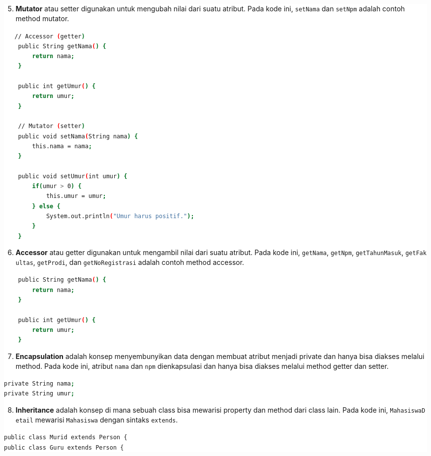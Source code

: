 5. **Mutator** atau setter digunakan untuk mengubah nilai dari suatu atribut. Pada kode ini, `setNama` dan `setNpm` adalah contoh method mutator.

```bash
   // Accessor (getter)
    public String getNama() {
        return nama;
    }

    public int getUmur() {
        return umur;
    }

    // Mutator (setter)
    public void setNama(String nama) {
        this.nama = nama;
    }

    public void setUmur(int umur) {
        if(umur > 0) {
            this.umur = umur;
        } else {
            System.out.println("Umur harus positif.");
        }
    }

```

6. **Accessor** atau getter digunakan untuk mengambil nilai dari suatu atribut. Pada kode ini, `getNama`, `getNpm`, `getTahunMasuk`, `getFakultas`, `getProdi`, dan `getNoRegistrasi` adalah contoh method accessor.

```bash
    public String getNama() {
        return nama;
    }

    public int getUmur() {
        return umur;
    }
```

7. **Encapsulation** adalah konsep menyembunyikan data dengan membuat atribut menjadi private dan hanya bisa diakses melalui method. Pada kode ini, atribut `nama` dan `npm` dienkapsulasi dan hanya bisa diakses melalui method getter dan setter.

```bash
private String nama;
private String umur;
```

8. **Inheritance** adalah konsep di mana sebuah class bisa mewarisi property dan method dari class lain. Pada kode ini, `MahasiswaDetail` mewarisi `Mahasiswa` dengan sintaks `extends`.

```bash
public class Murid extends Person {
public class Guru extends Person {
```

